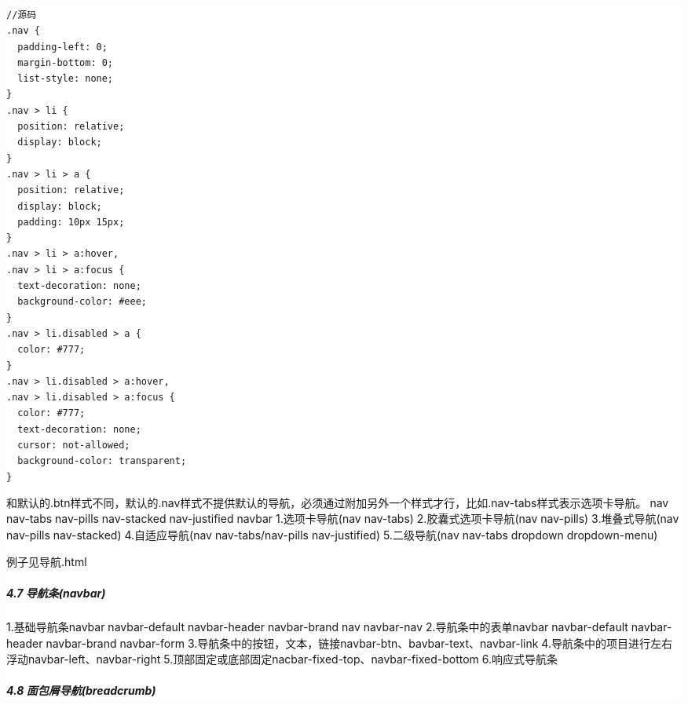 ```
//源码
.nav {
  padding-left: 0;
  margin-bottom: 0;
  list-style: none;
}
.nav > li {
  position: relative;
  display: block;
}
.nav > li > a {
  position: relative;
  display: block;
  padding: 10px 15px;
}
.nav > li > a:hover,
.nav > li > a:focus {
  text-decoration: none;
  background-color: #eee;
}
.nav > li.disabled > a {
  color: #777;
}
.nav > li.disabled > a:hover,
.nav > li.disabled > a:focus {
  color: #777;
  text-decoration: none;
  cursor: not-allowed;
  background-color: transparent;
}
```

和默认的.btn样式不同，默认的.nav样式不提供默认的导航，必须通过附加另外一个样式才行，比如.nav-tabs样式表示选项卡导航。
nav nav-tabs nav-pills nav-stacked nav-justified navbar
1.选项卡导航(nav nav-tabs)
2.胶囊式选项卡导航(nav nav-pills)
3.堆叠式导航(nav nav-pills nav-stacked)
4.自适应导航(nav nav-tabs/nav-pills nav-justified)
5.二级导航(nav nav-tabs dropdown dropdown-menu)

例子见导航.html

##### 4.7 导航条(navbar)

1.基础导航条navbar navbar-default navbar-header navbar-brand nav navbar-nav
2.导航条中的表单navbar navbar-default navbar-header navbar-brand navbar-form
3.导航条中的按钮，文本，链接navbar-btn、bavbar-text、navbar-link
4.导航条中的项目进行左右浮动navbar-left、navbar-right
5.顶部固定或底部固定nacbar-fixed-top、navbar-fixed-bottom
6.响应式导航条

##### 4.8 面包屑导航(breadcrumb)
